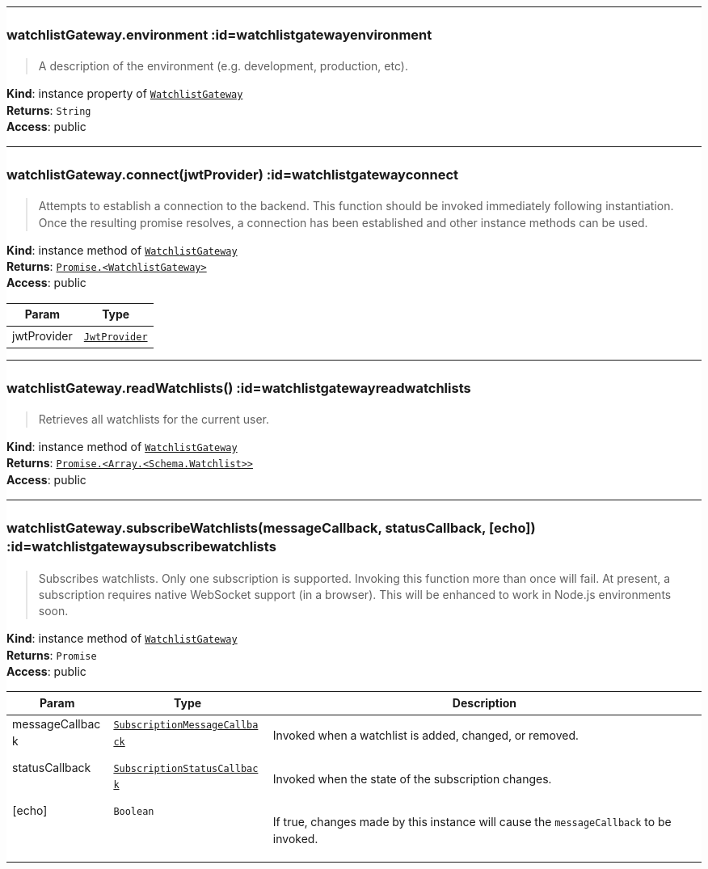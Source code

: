 
* * *

### watchlistGateway.environment :id=watchlistgatewayenvironment
> A description of the environment (e.g. development, production, etc).

**Kind**: instance property of [<code>WatchlistGateway</code>](#WatchlistGateway)  
**Returns**: <code>String</code>  
**Access**: public  

* * *

### watchlistGateway.connect(jwtProvider) :id=watchlistgatewayconnect
> Attempts to establish a connection to the backend. This function should be invoked
> immediately following instantiation. Once the resulting promise resolves, a
> connection has been established and other instance methods can be used.

**Kind**: instance method of [<code>WatchlistGateway</code>](#WatchlistGateway)  
**Returns**: [<code>Promise.&lt;WatchlistGateway&gt;</code>](#WatchlistGateway)  
**Access**: public  

| Param | Type |
| --- | --- |
| jwtProvider | [<code>JwtProvider</code>](/content/sdk/lib-security?id=jwtprovider) | 


* * *

### watchlistGateway.readWatchlists() :id=watchlistgatewayreadwatchlists
> Retrieves all watchlists for the current user.

**Kind**: instance method of [<code>WatchlistGateway</code>](#WatchlistGateway)  
**Returns**: [<code>Promise.&lt;Array.&lt;Schema.Watchlist&gt;&gt;</code>](/content/sdk/lib-data?id=schemawatchlist)  
**Access**: public  

* * *

### watchlistGateway.subscribeWatchlists(messageCallback, statusCallback, [echo]) :id=watchlistgatewaysubscribewatchlists
> Subscribes watchlists. Only one subscription is supported. Invoking this
> function more than once will fail. At present, a subscription requires native
> WebSocket support (in a browser). This will be enhanced to work in Node.js
> environments soon.

**Kind**: instance method of [<code>WatchlistGateway</code>](#WatchlistGateway)  
**Returns**: <code>Promise</code>  
**Access**: public  

| Param | Type | Description |
| --- | --- | --- |
| messageCallback | [<code>SubscriptionMessageCallback</code>](#CallbacksSubscriptionMessageCallback) | <p>Invoked when a watchlist is added, changed, or removed.</p> |
| statusCallback | [<code>SubscriptionStatusCallback</code>](#CallbacksSubscriptionStatusCallback) | <p>Invoked when the state of the subscription changes.</p> |
| [echo] | <code>Boolean</code> | <p>If true, changes made by this instance will cause the <code>messageCallback</code> to be invoked.</p> |
